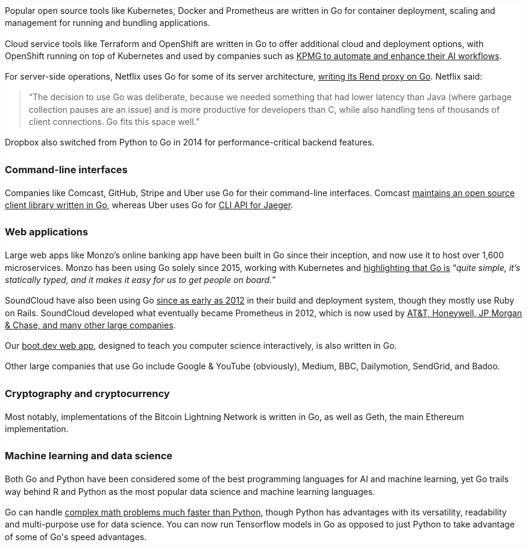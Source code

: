Popular open source tools like Kubernetes, Docker and Prometheus are written in Go for container deployment, scaling and management for running and bundling applications.

Cloud service tools like Terraform and OpenShift are written in Go to offer additional cloud and deployment options, with OpenShift running on top of Kubernetes and used by companies such as [KPMG to automate and enhance their AI workflows](https://www.redhat.com/en/about/press-releases/kpmg-automates-accelerates-and-enhances-artificial-intelligence-workflows-red-hat-openshift).

For server-side operations, Netflix uses Go for some of its server architecture, [writing its Rend proxy on Go](https://netflixtechblog.com/application-data-caching-using-ssds-5bf25df851ef). Netflix said:

> “The decision to use Go was deliberate, because we needed something that had lower latency than Java (where garbage collection pauses are an issue) and is more productive for developers than C, while also handling tens of thousands of client connections. Go fits this space well.”

Dropbox also switched from Python to Go in 2014 for performance-critical backend features.

### Command-line interfaces

Companies like Comcast, GitHub, Stripe and Uber use Go for their command-line interfaces. Comcast [maintains an open source client library written in Go](https://github.com/Comcast/pulsar-client-go), whereas Uber uses Go for [CLI API for Jaeger](https://www.jaegertracing.io/docs/1.14/cli/).

### Web applications

Large web apps like Monzo’s online banking app have been built in Go since their inception, and now use it to host over 1,600 microservices. Monzo has been using Go solely since 2015, working with Kubernetes and [highlighting that Go is](https://www.theregister.com/2020/03/09/monzo_microservices/) “_quite simple, it’s statically typed, and it makes it easy for us to get people on board._”

SoundCloud have also been using Go [since as early as 2012](https://developers.soundcloud.com/blog/go-at-soundcloud) in their build and deployment system, though they mostly use Ruby on Rails. SoundCloud developed what eventually became Prometheus in 2012, which is now used by [AT&T, Honeywell, JP Morgan & Chase, and many other large companies](https://discovery.hgdata.com/product/prometheus).

Our [boot.dev web app](https://boot.dev/), designed to teach you computer science interactively, is also written in Go.

Other large companies that use Go include Google & YouTube (obviously), Medium, BBC, Dailymotion, SendGrid, and Badoo.

### Cryptography and cryptocurrency

Most notably, implementations of the Bitcoin Lightning Network is written in Go, as well as Geth, the main Ethereum implementation.

### Machine learning and data science

Both Go and Python have been considered some of the best programming languages for AI and machine learning, yet Go trails way behind R and Python as the most popular data science and machine learning languages.

Go can handle [complex math problems much faster than Python](https://www.rtinsights.com/why-golang-and-not-python-which-language-is-perfect-for-ai/), though Python has advantages with its versatility, readability and multi-purpose use for data science. You can now run Tensorflow models in Go as opposed to just Python to take advantage of some of Go's speed advantages.
